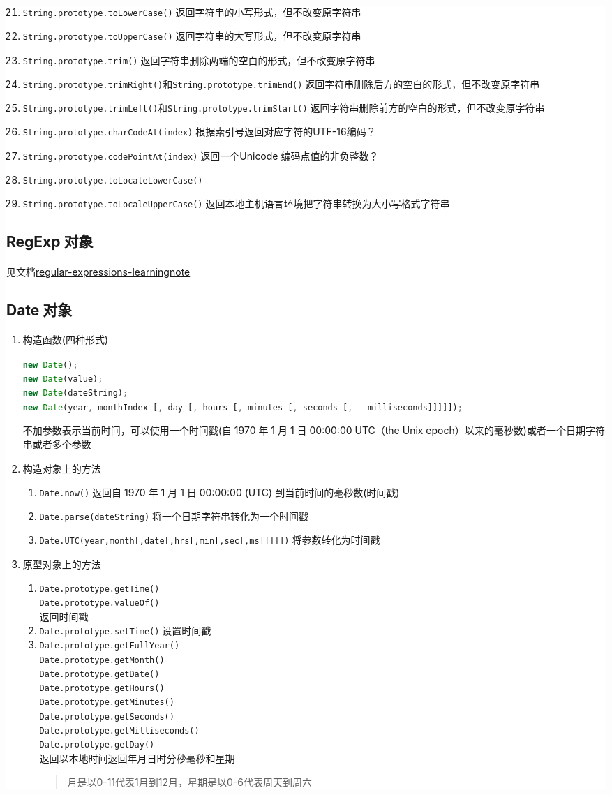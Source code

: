    21. `String.prototype.toLowerCase()`
      返回字符串的小写形式，但不改变原字符串

   22. `String.prototype.toUpperCase()`
      返回字符串的大写形式，但不改变原字符串

   23. `String.prototype.trim()`
      返回字符串删除两端的空白的形式，但不改变原字符串

   24. `String.prototype.trimRight()`和`String.prototype.trimEnd()`
      返回字符串删除后方的空白的形式，但不改变原字符串

   25. `String.prototype.trimLeft()`和`String.prototype.trimStart()`
      返回字符串删除前方的空白的形式，但不改变原字符串


   26. `String.prototype.charCodeAt(index)`
      根据索引号返回对应字符的UTF-16编码？

   27. `String.prototype.codePointAt(index)`
      返回一个Unicode 编码点值的非负整数？


   28. `String.prototype.toLocaleLowerCase()`
   29. `String.prototype.toLocaleUpperCase()`
      返回本地主机语言环境把字符串转换为大小写格式字符串


## RegExp 对象
见文档[regular-expressions-learningnote](./regular-expressions-learningnote.md)



## Date 对象

1. 构造函数(四种形式)
   ```js
   new Date();
   new Date(value);
   new Date(dateString);
   new Date(year, monthIndex [, day [, hours [, minutes [, seconds [,   milliseconds]]]]]);
   ```
   不加参数表示当前时间，可以使用一个时间戳(自 1970 年 1 月 1 日 00:00:00 UTC（the Unix epoch）以来的毫秒数)或者一个日期字符串或者多个参数

2. 构造对象上的方法
   1. `Date.now()`
      返回自 1970 年 1 月 1 日 00:00:00 (UTC) 到当前时间的毫秒数(时间戳)

   2. `Date.parse(dateString)`
      将一个日期字符串转化为一个时间戳

   3. `Date.UTC(year,month[,date[,hrs[,min[,sec[,ms]]]]])`
      将参数转化为时间戳

3. 原型对象上的方法
   
   1. `Date.prototype.getTime()`  
      `Date.prototype.valueOf()`  
      返回时间戳
   2. `Date.prototype.setTime()`
      设置时间戳
   3. `Date.prototype.getFullYear()`  
      `Date.prototype.getMonth()`  
      `Date.prototype.getDate()`  
      `Date.prototype.getHours()`  
      `Date.prototype.getMinutes()`  
      `Date.prototype.getSeconds()`  
      `Date.prototype.getMilliseconds()`  
      `Date.prototype.getDay()`  
      返回以本地时间返回年月日时分秒毫秒和星期
      >月是以0-11代表1月到12月，星期是以0-6代表周天到周六